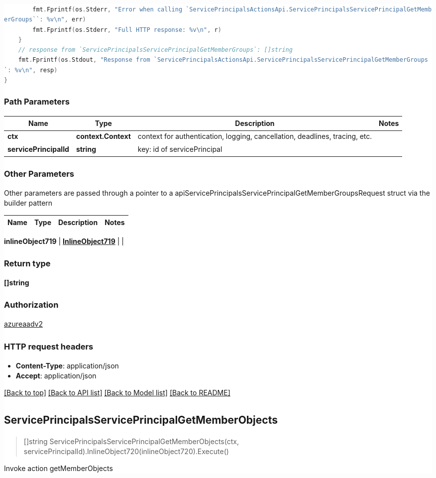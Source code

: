 ```go
        fmt.Fprintf(os.Stderr, "Error when calling `ServicePrincipalsActionsApi.ServicePrincipalsServicePrincipalGetMemberGroups``: %v\n", err)
        fmt.Fprintf(os.Stderr, "Full HTTP response: %v\n", r)
    }
    // response from `ServicePrincipalsServicePrincipalGetMemberGroups`: []string
    fmt.Fprintf(os.Stdout, "Response from `ServicePrincipalsActionsApi.ServicePrincipalsServicePrincipalGetMemberGroups`: %v\n", resp)
}
```

### Path Parameters


Name | Type | Description  | Notes
------------- | ------------- | ------------- | -------------
**ctx** | **context.Context** | context for authentication, logging, cancellation, deadlines, tracing, etc.
**servicePrincipalId** | **string** | key: id of servicePrincipal | 

### Other Parameters

Other parameters are passed through a pointer to a apiServicePrincipalsServicePrincipalGetMemberGroupsRequest struct via the builder pattern


Name | Type | Description  | Notes
------------- | ------------- | ------------- | -------------

 **inlineObject719** | [**InlineObject719**](InlineObject719.md) |  | 

### Return type

**[]string**

### Authorization

[azureaadv2](../README.md#azureaadv2)

### HTTP request headers

- **Content-Type**: application/json
- **Accept**: application/json

[[Back to top]](#) [[Back to API list]](../README.md#documentation-for-api-endpoints)
[[Back to Model list]](../README.md#documentation-for-models)
[[Back to README]](../README.md)


## ServicePrincipalsServicePrincipalGetMemberObjects

> []string ServicePrincipalsServicePrincipalGetMemberObjects(ctx, servicePrincipalId).InlineObject720(inlineObject720).Execute()

Invoke action getMemberObjects
